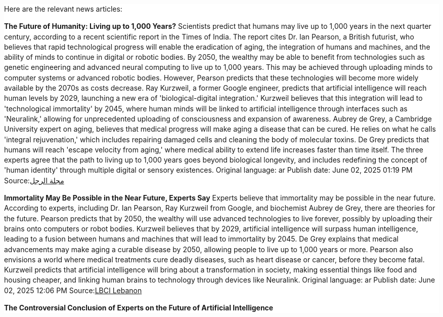 Here are the relevant news articles:

**The Future of Humanity: Living up to 1,000 Years?**
Scientists predict that humans may live up to 1,000 years in the next quarter century, according to a recent scientific report in the Times of India. The report cites Dr. Ian Pearson, a British futurist, who believes that rapid technological progress will enable the eradication of aging, the integration of humans and machines, and the ability of minds to continue in digital or robotic bodies. By 2050, the wealthy may be able to benefit from technologies such as genetic engineering and advanced neural computing to live up to 1,000 years. This may be achieved through uploading minds to computer systems or advanced robotic bodies. However, Pearson predicts that these technologies will become more widely available by the 2070s as costs decrease. Ray Kurzweil, a former Google engineer, predicts that artificial intelligence will reach human levels by 2029, launching a new era of 'biological-digital integration.' Kurzweil believes that this integration will lead to 'technological immortality' by 2045, where human minds will be linked to artificial intelligence through interfaces such as 'Neuralink,' allowing for unprecedented uploading of consciousness and expansion of awareness. Aubrey de Grey, a Cambridge University expert on aging, believes that medical progress will make aging a disease that can be cured. He relies on what he calls 'integral rejuvenation,' which includes repairing damaged cells and cleaning the body of molecular toxins. De Grey predicts that humans will reach 'escape velocity from aging,' where medical ability to extend life increases faster than time itself. The three experts agree that the path to living up to 1,000 years goes beyond biological longevity, and includes redefining the concept of 'human identity' through multiple digital or sensory existences.
Original language: ar
Publish date: June 02, 2025 01:19 PM
Source:[مجلة الرجل](https://www.arrajol.com/content/374847/%D8%AA%D9%83%D9%86%D9%88%D9%84%D9%88%D8%AC%D9%8A%D8%A7/%D9%85%D8%B3%D8%AA%D9%82%D8%A8%D9%84%D9%8B%D8%A7-%D8%A8%D9%84%D8%A7-%D8%B4%D9%8A%D8%AE%D9%88%D8%AE%D8%A9-%D8%B9%D9%84%D9%85%D8%A7%D8%A1-%D9%8A%D8%AA%D9%88%D9%82%D8%B9%D9%88%D9%86-%D8%A7%D9%84%D8%B9%D9%8A%D8%B4-%D9%84%D8%A3%D9%84%D9%81-%D8%B9%D8%A7%D9%85)

**Immortality May Be Possible in the Near Future, Experts Say**
Experts believe that immortality may be possible in the near future. According to experts, including Dr. Ian Pearson, Ray Kurzweil from Google, and biochemist Aubrey de Grey, there are theories for the future. Pearson predicts that by 2050, the wealthy will use advanced technologies to live forever, possibly by uploading their brains onto computers or robot bodies. Kurzweil believes that by 2029, artificial intelligence will surpass human intelligence, leading to a fusion between humans and machines that will lead to immortality by 2045. De Grey explains that medical advancements may make aging a curable disease by 2050, allowing people to live up to 1,000 years or more. Pearson also envisions a world where medical treatments cure deadly diseases, such as heart disease or cancer, before they become fatal. Kurzweil predicts that artificial intelligence will bring about a transformation in society, making essential things like food and housing cheaper, and linking human brains to technology through devices like Neuralink.
Original language: ar
Publish date: June 02, 2025 12:06 PM
Source:[LBCI Lebanon](https://www.lbcgroup.tv/news/technology/857736/lbci-lebanon-articles/ar)

**The Controversial Conclusion of Experts on the Future of Artificial Intelligence**